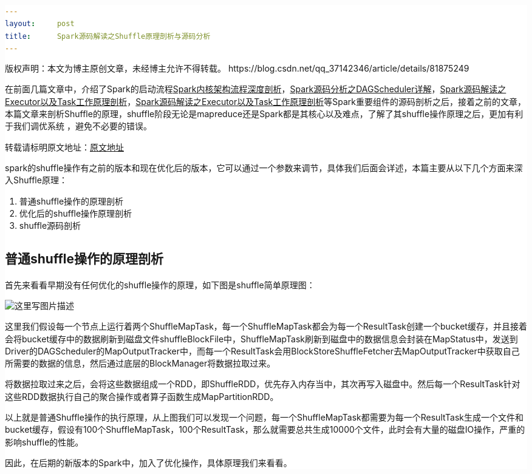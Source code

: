 ```yaml
---
layout:     post
title:      Spark源码解读之Shuffle原理剖析与源码分析
---
```

<div id="article_content" class="article_content clearfix csdn-tracking-statistics" data-pid="blog" data-mod="popu_307" data-dsm="post">
								<div class="article-copyright">
					版权声明：本文为博主原创文章，未经博主允许不得转载。					https://blog.csdn.net/qq_37142346/article/details/81875249				</div>
								            <div id="content_views" class="markdown_views prism-atom-one-dark">
							<!-- flowchart 箭头图标 勿删 -->
							<svg xmlns="http://www.w3.org/2000/svg" style="display: none;"><path stroke-linecap="round" d="M5,0 0,2.5 5,5z" id="raphael-marker-block" style="-webkit-tap-highlight-color: rgba(0, 0, 0, 0);"></path></svg>
							<p>在前面几篇文章中，介绍了Spark的启动流程<a href="https://blog.csdn.net/qq_37142346/article/details/81204921" rel="nofollow">Spark内核架构流程深度剖析</a>，<a href="https://blog.csdn.net/qq_37142346/article/details/81317017" rel="nofollow">Spark源码分析之DAGScheduler详解</a>，<a href="https://blog.csdn.net/qq_37142346/article/details/81367757" rel="nofollow">Spark源码解读之Executor以及Task工作原理剖析</a>，<a href="https://blog.csdn.net/qq_37142346/article/details/81395725" rel="nofollow">Spark源码解读之Executor以及Task工作原理剖析</a>等Spark重要组件的源码剖析之后，接着之前的文章，本篇文章来剖析Shuffle的原理，shuffle阶段无论是mapreduce还是Spark都是其核心以及难点，了解了其shuffle操作原理之后，更加有利于我们调优系统 ，避免不必要的错误。</p>

<p>转载请标明原文地址：<a href="https://blog.csdn.net/qq_37142346/article/details/81875249" rel="nofollow">原文地址</a></p>

<p>spark的shuffle操作有之前的版本和现在优化后的版本，它可以通过一个参数来调节，具体我们后面会详述，本篇主要从以下几个方面来深入Shuffle原理：</p>

<ol>
<li>普通shuffle操作的原理剖析</li>
<li>优化后的shuffle操作原理剖析</li>
<li>shuffle源码剖析</li>
</ol>



<h2 id="普通shuffle操作的原理剖析">普通shuffle操作的原理剖析</h2>

<p>首先来看看早期没有任何优化的shuffle操作的原理，如下图是shuffle简单原理图：</p>

<p><img src="https://img-blog.csdn.net/20180820164931960?watermark/2/text/aHR0cHM6Ly9ibG9nLmNzZG4ubmV0L3FxXzM3MTQyMzQ2/font/5a6L5L2T/fontsize/400/fill/I0JBQkFCMA==/dissolve/70" alt="这里写图片描述" title=""></p>

<p>这里我们假设每一个节点上运行着两个ShuffleMapTask，每一个ShuffleMapTask都会为每一个ResultTask创建一个bucket缓存，并且接着会将bucket缓存中的数据刷新到磁盘文件shuffleBlockFile中，ShuffleMapTask刷新到磁盘中的数据信息会封装在MapStatus中，发送到Driver的DAGScheduler的MapOutputTracker中，而每一个ResultTask会用BlockStoreShuffleFetcher去MapOutputTracker中获取自己所需要的数据的信息，然后通过底层的BlockManager将数据拉取过来。</p>

<p>将数据拉取过来之后，会将这些数据组成一个RDD，即ShuffleRDD，优先存入内存当中，其次再写入磁盘中。然后每一个ResultTask针对这些RDD数据执行自己的聚合操作或者算子函数生成MapPartitionRDD。</p>

<p>以上就是普通Shuffle操作的执行原理，从上图我们可以发现一个问题，每一个ShuffleMapTask都需要为每一个ResultTask生成一个文件和bucket缓存，假设有100个ShuffleMapTask，100个ResultTask，那么就需要总共生成10000个文件，此时会有大量的磁盘IO操作，严重的影响shuffle的性能。</p>

<p>因此，在后期的新版本的Spark中，加入了优化操作，具体原理我们来看看。</p>


